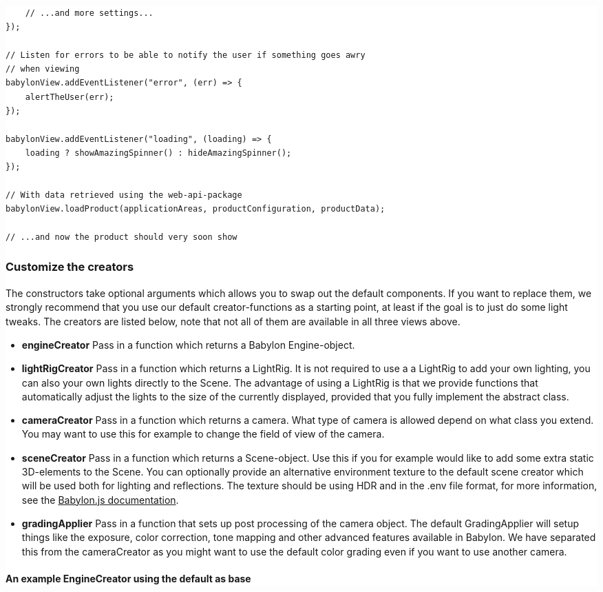 ```tsx
	// ...and more settings...
});

// Listen for errors to be able to notify the user if something goes awry
// when viewing
babylonView.addEventListener("error", (err) => {
	alertTheUser(err);
});

babylonView.addEventListener("loading", (loading) => {
	loading ? showAmazingSpinner() : hideAmazingSpinner();
});

// With data retrieved using the web-api-package
babylonView.loadProduct(applicationAreas, productConfiguration, productData);

// ...and now the product should very soon show
```

### Customize the creators

The constructors take optional arguments which allows you to swap out the default components. If you want to replace them, we strongly recommend that you use our default creator-functions as a starting point, at least if the goal is to just do some light tweaks. The creators are listed below, note that not all of them are available in all three views above.

-   **engineCreator**
    Pass in a function which returns a Babylon Engine-object.

-   **lightRigCreator**
    Pass in a function which returns a LightRig. It is not required to use a a LightRig to add your own lighting, you can also your own lights directly to the Scene. The advantage of using a LightRig is that we provide functions that automatically adjust the lights to the size of the <Product /> currently displayed, provided that you fully implement the abstract class.

-   **cameraCreator**
    Pass in a function which returns a camera. What type of camera is allowed depend on what class you extend. You may want to use this for example to change the field of view of the camera.

-   **sceneCreator**
    Pass in a function which returns a <Babylon /> Scene-object. Use this if you for example would like to add some extra static 3D-elements to the Scene. You can optionally provide an alternative environment texture to the default scene creator which will be used both for lighting and reflections. The texture should be using HDR and in the .env file format, for more information, see the <a target="_blank" href="https://doc.babylonjs.com/how_to/use_hdr_environment">Babylon.js documentation</a>.

-   **gradingApplier**
    Pass in a function that sets up post processing of the camera object. The default GradingApplier will setup things like the exposure, color correction, tone mapping and other advanced features available in Babylon. We have separated this from the cameraCreator as you might want to use the default color grading even if you want to use another camera.

#### An example EngineCreator using the default as base
